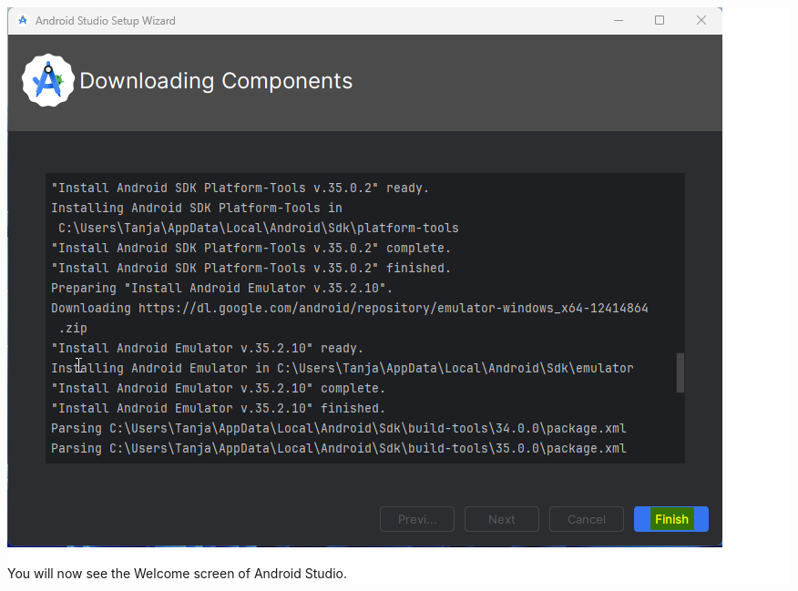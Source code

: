 ![Downloading\_Components](../images/Building-the-App/026_DownloadFinished.png)

You will now see the Welcome screen of Android Studio.

